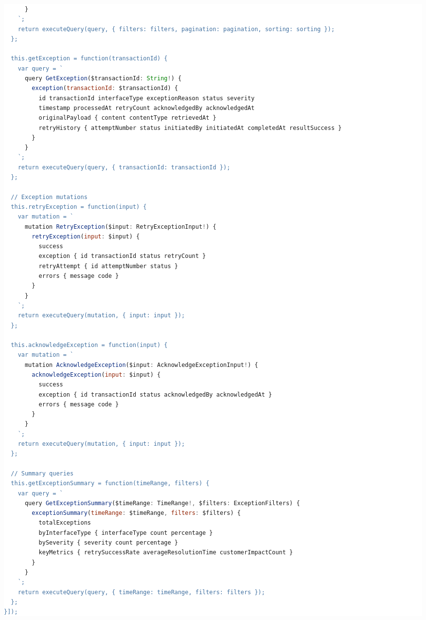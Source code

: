 ```javascript
      }
    `;
    return executeQuery(query, { filters: filters, pagination: pagination, sorting: sorting });
  };
  
  this.getException = function(transactionId) {
    var query = `
      query GetException($transactionId: String!) {
        exception(transactionId: $transactionId) {
          id transactionId interfaceType exceptionReason status severity
          timestamp processedAt retryCount acknowledgedBy acknowledgedAt
          originalPayload { content contentType retrievedAt }
          retryHistory { attemptNumber status initiatedBy initiatedAt completedAt resultSuccess }
        }
      }
    `;
    return executeQuery(query, { transactionId: transactionId });
  };
  
  // Exception mutations
  this.retryException = function(input) {
    var mutation = `
      mutation RetryException($input: RetryExceptionInput!) {
        retryException(input: $input) {
          success
          exception { id transactionId status retryCount }
          retryAttempt { id attemptNumber status }
          errors { message code }
        }
      }
    `;
    return executeQuery(mutation, { input: input });
  };
  
  this.acknowledgeException = function(input) {
    var mutation = `
      mutation AcknowledgeException($input: AcknowledgeExceptionInput!) {
        acknowledgeException(input: $input) {
          success
          exception { id transactionId status acknowledgedBy acknowledgedAt }
          errors { message code }
        }
      }
    `;
    return executeQuery(mutation, { input: input });
  };
  
  // Summary queries
  this.getExceptionSummary = function(timeRange, filters) {
    var query = `
      query GetExceptionSummary($timeRange: TimeRange!, $filters: ExceptionFilters) {
        exceptionSummary(timeRange: $timeRange, filters: $filters) {
          totalExceptions
          byInterfaceType { interfaceType count percentage }
          bySeverity { severity count percentage }
          keyMetrics { retrySuccessRate averageResolutionTime customerImpactCount }
        }
      }
    `;
    return executeQuery(query, { timeRange: timeRange, filters: filters });
  };
}]);
```